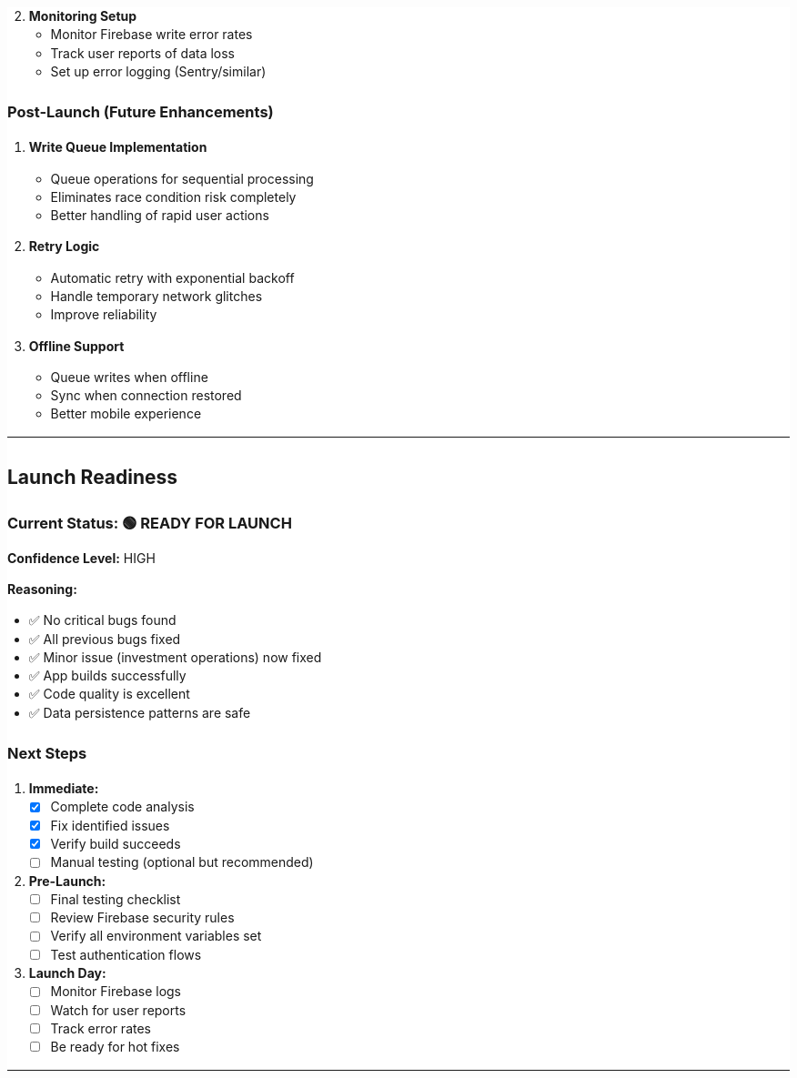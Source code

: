 2. **Monitoring Setup**
   - Monitor Firebase write error rates
   - Track user reports of data loss
   - Set up error logging (Sentry/similar)

### Post-Launch (Future Enhancements)
1. **Write Queue Implementation**
   - Queue operations for sequential processing
   - Eliminates race condition risk completely
   - Better handling of rapid user actions

2. **Retry Logic**
   - Automatic retry with exponential backoff
   - Handle temporary network glitches
   - Improve reliability

3. **Offline Support**
   - Queue writes when offline
   - Sync when connection restored
   - Better mobile experience

---

## Launch Readiness

### Current Status: 🟢 READY FOR LAUNCH

**Confidence Level:** HIGH

**Reasoning:**
- ✅ No critical bugs found
- ✅ All previous bugs fixed
- ✅ Minor issue (investment operations) now fixed
- ✅ App builds successfully
- ✅ Code quality is excellent
- ✅ Data persistence patterns are safe

### Next Steps

1. **Immediate:**
   - [x] Complete code analysis
   - [x] Fix identified issues
   - [x] Verify build succeeds
   - [ ] Manual testing (optional but recommended)

2. **Pre-Launch:**
   - [ ] Final testing checklist
   - [ ] Review Firebase security rules
   - [ ] Verify all environment variables set
   - [ ] Test authentication flows

3. **Launch Day:**
   - [ ] Monitor Firebase logs
   - [ ] Watch for user reports
   - [ ] Track error rates
   - [ ] Be ready for hot fixes

---